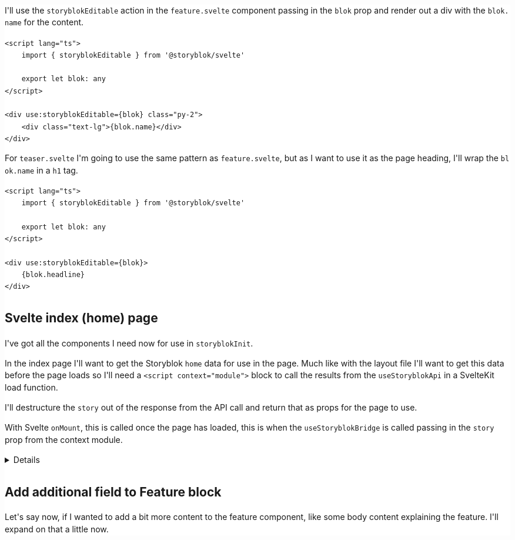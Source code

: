 I'll use the `storyblokEditable` action in the `feature.svelte`
component passing in the `blok` prop and render out a div with the
`blok.name` for the content.

```svelte
<script lang="ts">
	import { storyblokEditable } from '@storyblok/svelte'

	export let blok: any
</script>

<div use:storyblokEditable={blok} class="py-2">
	<div class="text-lg">{blok.name}</div>
</div>
```

For `teaser.svelte` I'm going to use the same pattern as
`feature.svelte`, but as I want to use it as the page heading, I'll
wrap the `blok.name` in a `h1` tag.

```svelte
<script lang="ts">
	import { storyblokEditable } from '@storyblok/svelte'

	export let blok: any
</script>

<div use:storyblokEditable={blok}>
	{blok.headline}
</div>
```

## Svelte index (home) page

I've got all the components I need now for use in `storyblokInit`.

In the index page I'll want to get the Storyblok `home` data for use
in the page. Much like with the layout file I'll want to get this data
before the page loads so I'll need a `<script context="module">` block
to call the results from the `useStoryblokApi` in a SvelteKit load
function.

I'll destructure the `story` out of the response from the API call and
return that as props for the page to use.

With Svelte `onMount`, this is called once the page has loaded, this
is when the `useStoryblokBridge` is called passing in the `story` prop
from the context module.

<Details buttonText="Click to expand"></Details>

## Add additional field to Feature block

Let's say now, if I wanted to add a bit more content to the feature
component, like some body content explaining the feature. I'll expand
on that a little now.
